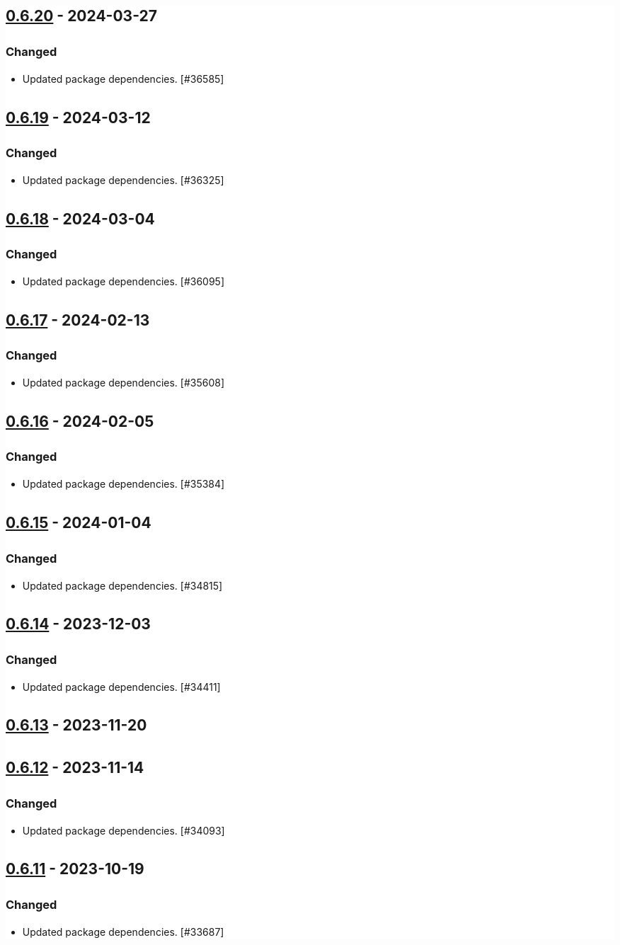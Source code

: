 ## [0.6.20] - 2024-03-27
### Changed
- Updated package dependencies. [#36585]

## [0.6.19] - 2024-03-12
### Changed
- Updated package dependencies. [#36325]

## [0.6.18] - 2024-03-04
### Changed
- Updated package dependencies. [#36095]

## [0.6.17] - 2024-02-13
### Changed
- Updated package dependencies. [#35608]

## [0.6.16] - 2024-02-05
### Changed
- Updated package dependencies. [#35384]

## [0.6.15] - 2024-01-04
### Changed
- Updated package dependencies. [#34815]

## [0.6.14] - 2023-12-03
### Changed
- Updated package dependencies. [#34411]

## [0.6.13] - 2023-11-20

## [0.6.12] - 2023-11-14
### Changed
- Updated package dependencies. [#34093]

## [0.6.11] - 2023-10-19
### Changed
- Updated package dependencies. [#33687]


[1.0.3]: https://github.com/Automattic/jetpack-base-styles/compare/1.0.2...1.0.3
[1.0.2]: https://github.com/Automattic/jetpack-base-styles/compare/1.0.1...1.0.2
[1.0.1]: https://github.com/Automattic/jetpack-base-styles/compare/1.0.0...1.0.1
[1.0.0]: https://github.com/Automattic/jetpack-base-styles/compare/0.8.0...1.0.0
[0.8.0]: https://github.com/Automattic/jetpack-base-styles/compare/0.7.5...0.8.0
[0.7.5]: https://github.com/Automattic/jetpack-base-styles/compare/0.7.4...0.7.5
[0.7.4]: https://github.com/Automattic/jetpack-base-styles/compare/0.7.3...0.7.4
[0.7.3]: https://github.com/Automattic/jetpack-base-styles/compare/0.7.2...0.7.3
[0.7.2]: https://github.com/Automattic/jetpack-base-styles/compare/0.7.1...0.7.2
[0.7.1]: https://github.com/Automattic/jetpack-base-styles/compare/0.7.0...0.7.1
[0.7.0]: https://github.com/Automattic/jetpack-base-styles/compare/0.6.45...0.7.0
[0.6.45]: https://github.com/Automattic/jetpack-base-styles/compare/0.6.44...0.6.45
[0.6.44]: https://github.com/Automattic/jetpack-base-styles/compare/0.6.43...0.6.44
[0.6.43]: https://github.com/Automattic/jetpack-base-styles/compare/0.6.42...0.6.43
[0.6.42]: https://github.com/Automattic/jetpack-base-styles/compare/0.6.41...0.6.42
[0.6.41]: https://github.com/Automattic/jetpack-base-styles/compare/0.6.40...0.6.41
[0.6.40]: https://github.com/Automattic/jetpack-base-styles/compare/0.6.39...0.6.40
[0.6.39]: https://github.com/Automattic/jetpack-base-styles/compare/0.6.38...0.6.39
[0.6.38]: https://github.com/Automattic/jetpack-base-styles/compare/0.6.37...0.6.38
[0.6.37]: https://github.com/Automattic/jetpack-base-styles/compare/0.6.36...0.6.37
[0.6.36]: https://github.com/Automattic/jetpack-base-styles/compare/0.6.35...0.6.36
[0.6.35]: https://github.com/Automattic/jetpack-base-styles/compare/0.6.34...0.6.35
[0.6.34]: https://github.com/Automattic/jetpack-base-styles/compare/0.6.33...0.6.34
[0.6.33]: https://github.com/Automattic/jetpack-base-styles/compare/0.6.32...0.6.33
[0.6.32]: https://github.com/Automattic/jetpack-base-styles/compare/0.6.31...0.6.32
[0.6.31]: https://github.com/Automattic/jetpack-base-styles/compare/0.6.30...0.6.31
[0.6.30]: https://github.com/Automattic/jetpack-base-styles/compare/0.6.29...0.6.30
[0.6.29]: https://github.com/Automattic/jetpack-base-styles/compare/0.6.28...0.6.29
[0.6.28]: https://github.com/Automattic/jetpack-base-styles/compare/0.6.27...0.6.28
[0.6.27]: https://github.com/Automattic/jetpack-base-styles/compare/0.6.26...0.6.27
[0.6.26]: https://github.com/Automattic/jetpack-base-styles/compare/0.6.25...0.6.26
[0.6.25]: https://github.com/Automattic/jetpack-base-styles/compare/0.6.24...0.6.25
[0.6.24]: https://github.com/Automattic/jetpack-base-styles/compare/0.6.23...0.6.24
[0.6.23]: https://github.com/Automattic/jetpack-base-styles/compare/0.6.22...0.6.23
[0.6.22]: https://github.com/Automattic/jetpack-base-styles/compare/0.6.21...0.6.22
[0.6.21]: https://github.com/Automattic/jetpack-base-styles/compare/0.6.20...0.6.21
[0.6.20]: https://github.com/Automattic/jetpack-base-styles/compare/0.6.19...0.6.20
[0.6.19]: https://github.com/Automattic/jetpack-base-styles/compare/0.6.18...0.6.19
[0.6.18]: https://github.com/Automattic/jetpack-base-styles/compare/0.6.17...0.6.18
[0.6.17]: https://github.com/Automattic/jetpack-base-styles/compare/0.6.16...0.6.17
[0.6.16]: https://github.com/Automattic/jetpack-base-styles/compare/0.6.15...0.6.16
[0.6.15]: https://github.com/Automattic/jetpack-base-styles/compare/0.6.14...0.6.15
[0.6.14]: https://github.com/Automattic/jetpack-base-styles/compare/0.6.13...0.6.14
[0.6.13]: https://github.com/Automattic/jetpack-base-styles/compare/0.6.12...0.6.13
[0.6.12]: https://github.com/Automattic/jetpack-base-styles/compare/0.6.11...0.6.12
[0.6.11]: https://github.com/Automattic/jetpack-base-styles/compare/0.6.10...0.6.11
[0.6.10]: https://github.com/Automattic/jetpack-base-styles/compare/0.6.9...0.6.10
[0.6.9]: https://github.com/Automattic/jetpack-base-styles/compare/0.6.8...0.6.9
[0.6.8]: https://github.com/Automattic/jetpack-base-styles/compare/0.6.7...0.6.8
[0.6.7]: https://github.com/Automattic/jetpack-base-styles/compare/0.6.6...0.6.7
[0.6.6]: https://github.com/Automattic/jetpack-base-styles/compare/0.6.5...0.6.6
[0.6.5]: https://github.com/Automattic/jetpack-base-styles/compare/0.6.4...0.6.5
[0.6.4]: https://github.com/Automattic/jetpack-base-styles/compare/0.6.3...0.6.4
[0.6.3]: https://github.com/Automattic/jetpack-base-styles/compare/0.6.2...0.6.3
[0.6.2]: https://github.com/Automattic/jetpack-base-styles/compare/0.6.1...0.6.2
[0.6.1]: https://github.com/Automattic/jetpack-base-styles/compare/0.6.0...0.6.1
[0.6.0]: https://github.com/Automattic/jetpack-base-styles/compare/0.5.1...0.6.0
[0.5.1]: https://github.com/Automattic/jetpack-base-styles/compare/0.5.0...0.5.1
[0.5.0]: https://github.com/Automattic/jetpack-base-styles/compare/0.4.4...0.5.0
[0.4.4]: https://github.com/Automattic/jetpack-base-styles/compare/0.4.3...0.4.4
[0.4.3]: https://github.com/Automattic/jetpack-base-styles/compare/0.4.2...0.4.3
[0.4.2]: https://github.com/Automattic/jetpack-base-styles/compare/0.4.1...0.4.2
[0.4.1]: https://github.com/Automattic/jetpack-base-styles/compare/0.4.0...0.4.1
[0.4.0]: https://github.com/Automattic/jetpack-base-styles/compare/0.3.20...0.4.0
[0.3.20]: https://github.com/Automattic/jetpack-base-styles/compare/0.3.19...0.3.20
[0.3.19]: https://github.com/Automattic/jetpack-base-styles/compare/0.3.18...0.3.19
[0.3.18]: https://github.com/Automattic/jetpack-base-styles/compare/0.3.17...0.3.18
[0.3.17]: https://github.com/Automattic/jetpack-base-styles/compare/0.3.16...0.3.17
[0.3.16]: https://github.com/Automattic/jetpack-base-styles/compare/0.3.15...0.3.16
[0.3.15]: https://github.com/Automattic/jetpack-base-styles/compare/0.3.14...0.3.15
[0.3.14]: https://github.com/Automattic/jetpack-base-styles/compare/0.3.13...0.3.14
[0.3.13]: https://github.com/Automattic/jetpack-base-styles/compare/0.3.12...0.3.13
[0.3.12]: https://github.com/Automattic/jetpack-base-styles/compare/0.3.11...0.3.12
[0.3.11]: https://github.com/Automattic/jetpack-base-styles/compare/0.3.10...0.3.11
[0.3.10]: https://github.com/Automattic/jetpack-base-styles/compare/0.3.9...0.3.10
[0.3.9]: https://github.com/Automattic/jetpack-base-styles/compare/0.3.8...0.3.9
[0.3.8]: https://github.com/Automattic/jetpack-base-styles/compare/0.3.7...0.3.8
[0.3.7]: https://github.com/Automattic/jetpack-base-styles/compare/0.3.6...0.3.7
[0.3.6]: https://github.com/Automattic/jetpack-base-styles/compare/0.3.5...0.3.6
[0.3.5]: https://github.com/Automattic/jetpack-base-styles/compare/0.3.4...0.3.5
[0.3.4]: https://github.com/Automattic/jetpack-base-styles/compare/0.3.3...0.3.4
[0.3.3]: https://github.com/Automattic/jetpack-base-styles/compare/0.3.2...0.3.3
[0.3.2]: https://github.com/Automattic/jetpack-base-styles/compare/0.3.1...0.3.2
[0.3.1]: https://github.com/Automattic/jetpack-base-styles/compare/0.3.0...0.3.1
[0.3.0]: https://github.com/Automattic/jetpack-base-styles/compare/0.2.0...0.3.0
[0.2.0]: https://github.com/Automattic/jetpack-base-styles/compare/0.1.11...0.2.0
[0.1.11]: https://github.com/Automattic/jetpack-base-styles/compare/0.1.10...0.1.11
[0.1.10]: https://github.com/Automattic/jetpack-base-styles/compare/0.1.9...0.1.10
[0.1.9]: https://github.com/Automattic/jetpack-base-styles/compare/0.1.8...0.1.9
[0.1.8]: https://github.com/Automattic/jetpack-base-styles/compare/0.1.7...0.1.8
[0.1.7]: https://github.com/Automattic/jetpack-base-styles/compare/0.1.6...0.1.7
[0.1.6]: https://github.com/Automattic/jetpack-base-styles/compare/0.1.5...0.1.6
[0.1.5]: https://github.com/Automattic/jetpack-base-styles/compare/0.1.4...0.1.5
[0.1.4]: https://github.com/Automattic/jetpack-base-styles/compare/0.1.3...0.1.4
[0.1.3]: https://github.com/Automattic/jetpack-base-styles/compare/0.1.2...0.1.3
[0.1.2]: https://github.com/Automattic/jetpack-base-styles/compare/0.1.1...0.1.2
[0.1.1]: https://github.com/Automattic/jetpack-base-styles/compare/0.1.0...0.1.1